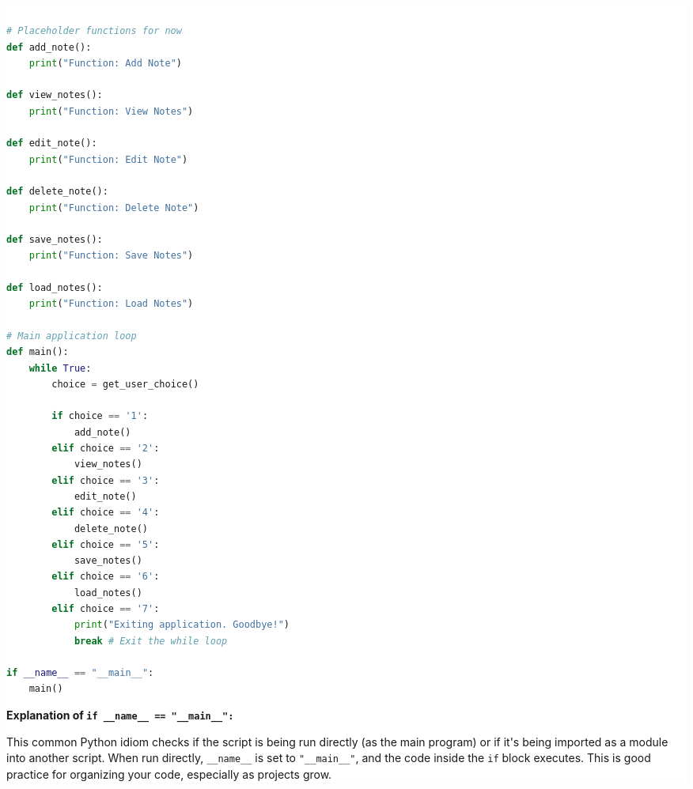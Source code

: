 ```python

# Placeholder functions for now
def add_note():
    print("Function: Add Note")

def view_notes():
    print("Function: View Notes")

def edit_note():
    print("Function: Edit Note")

def delete_note():
    print("Function: Delete Note")

def save_notes():
    print("Function: Save Notes")

def load_notes():
    print("Function: Load Notes")

# Main application loop
def main():
    while True:
        choice = get_user_choice()

        if choice == '1':
            add_note()
        elif choice == '2':
            view_notes()
        elif choice == '3':
            edit_note()
        elif choice == '4':
            delete_note()
        elif choice == '5':
            save_notes()
        elif choice == '6':
            load_notes()
        elif choice == '7':
            print("Exiting application. Goodbye!")
            break # Exit the while loop

if __name__ == "__main__":
    main()
```

**Explanation of `if __name__ == "__main__":`**

This common Python idiom checks if the script is being run directly (as the main program) or if it's being imported as a module into another script. When run directly, `__name__` is set to `"__main__"`, and the code inside the `if` block executes. This is good practice for organizing your code, especially as projects grow.

